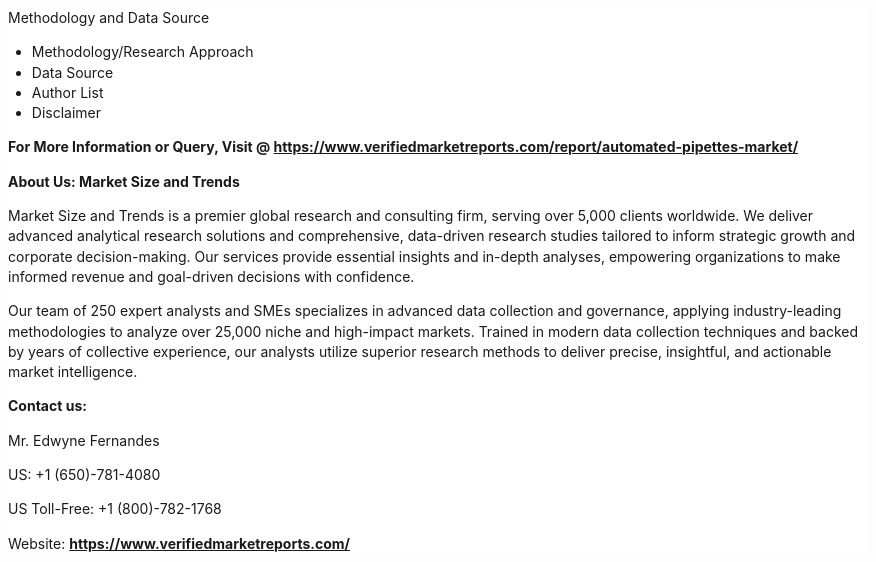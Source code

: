 Methodology and Data Source</strong></p><ul><li>Methodology/Research Approach</li><li>Data Source</li><li>Author List</li><li>Disclaimer</li></ul></p><p><strong>For More Information or Query, Visit @ <a href="https://www.verifiedmarketreports.com/report/automated-pipettes-market/">https://www.verifiedmarketreports.com/report/automated-pipettes-market/</a></strong></p><p><strong>About Us: Market Size and Trends</strong></p><p>Market Size and Trends is a premier global research and consulting firm, serving over 5,000 clients worldwide. We deliver advanced analytical research solutions and comprehensive, data-driven research studies tailored to inform strategic growth and corporate decision-making. Our services provide essential insights and in-depth analyses, empowering organizations to make informed revenue and goal-driven decisions with confidence.</p><p>Our team of 250 expert analysts and SMEs specializes in advanced data collection and governance, applying industry-leading methodologies to analyze over 25,000 niche and high-impact markets. Trained in modern data collection techniques and backed by years of collective experience, our analysts utilize superior research methods to deliver precise, insightful, and actionable market intelligence.</p><p><strong>Contact us:</strong></p><p>Mr. Edwyne Fernandes</p><p>US: +1 (650)-781-4080</p><p>US Toll-Free: +1 (800)-782-1768</p><p>Website: <strong><a href="https://www.verifiedmarketreports.com/">https://www.verifiedmarketreports.com/</a></strong></p>
